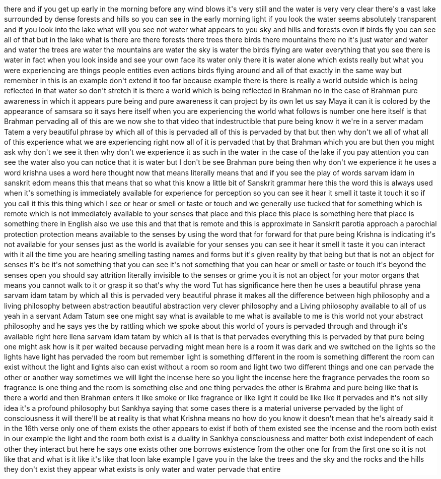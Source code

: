 there and if you get up early in the morning before any wind blows it's very still and the water is very very clear there's a vast lake surrounded by dense forests and hills so you can see in the early morning light if you look the water seems absolutely transparent and if you look into the lake what will you see not water what appears to you sky and hills and forests even if birds fly you can see all of that but in the lake what is there are there forests there trees there birds there mountains there no it's just water and water and water the trees are water the mountains are water the sky is water the birds flying are water everything that you see there is water in fact when you look inside and see your own face its water only there it is water alone which exists really but what you were experiencing are things people entities even actions birds flying around and all of that exactly in the same way but remember in this is an example don't extend it too far because example there is there is really a world outside which is being reflected in that water so don't stretch it is there a world which is being reflected in Brahman no in the case of Brahman pure awareness in which it appears pure being and pure awareness it can project by its own let us say Maya it can it is colored by the appearance of samsara so it says here itself when you are experiencing the world what follows is number one here itself is that Brahman pervading all of this are we now she to that video that indestructible that pure being know it we're in a server madam Tatem a very beautiful phrase by which all of this is pervaded all of this is pervaded by that but then why don't we all of what all of this experience what we are experiencing right now all of it is pervaded that by that Brahman which you are but then you might ask why don't we see it then why don't we experience it as such in the water in the case of the lake if you pay attention you can see the water also you can notice that it is water but I don't be see Brahman pure being then why don't we experience it he uses a word krishna uses a word here thought now that means literally means that and if you see the play of words sarvam idam in sanskrit edom means this that means that so what this know a little bit of Sanskrit grammar here this the word this is always used when it's something is immediately available for experience for perception so you can see it hear it smell it taste it touch it so if you call it this this thing which I see or hear or smell or taste or touch and we generally use tucked that for something which is remote which is not immediately available to your senses that place and this place this place is something here that place is something there in English also we use this and that that is remote and this is approximate in Sanskrit parotia approach a parochial protection protection means available to the senses by using the word that for forward for that pure being Krishna is indicating it's not available for your senses just as the world is available for your senses you can see it hear it smell it taste it you can interact with it all the time you are hearing smelling tasting names and forms but it's given reality by that being but that is not an object for senses it's be it's not something that you can see it's not something that you can hear or smell or taste or touch it's beyond the senses open you should say attrition literally invisible to the senses or grime you it is not an object for your motor organs that means you cannot walk to it or grasp it so that's why the word Tut has significance here then he uses a beautiful phrase yena sarvam idam tatam by which all this is pervaded very beautiful phrase it makes all the difference between high philosophy and a living philosophy between abstraction beautiful abstraction very clever philosophy and a Living philosophy available to all of us yeah in a servant Adam Tatum see one might say what is available to me what is available to me is this world not your abstract philosophy and he says yes the by rattling which we spoke about this world of yours is pervaded through and through it's available right here llena sarvam idam tatam by which all is that is that pervades everything this is pervaded by that pure being one might ask how is it per waited because pervading might mean here is a room it was dark and we switched on the lights so the lights have light has pervaded the room but remember light is something different in the room is something different the room can exist without the light and lights also can exist without a room so room and light two two different things and one can pervade the other or another way sometimes we will light the incense here so you light the incense here the fragrance pervades the room so fragrance is one thing and the room is something else and one thing pervades the other is Brahma and pure being like that is there a world and then Brahman enters it like smoke or like fragrance or like light it could be like like it pervades and it's not silly idea it's a profound philosophy but Sankhya saying that some cases there is a material universe pervaded by the light of consciousness it will there'll be at reality is that what Krishna means no how do you know it doesn't mean that he's already said it in the 16th verse only one of them exists the other appears to exist if both of them existed see the incense and the room both exist in our example the light and the room both exist is a duality in Sankhya consciousness and matter both exist independent of each other they interact but here he says one exists other one borrows existence from the other one for from the first one so it is not like that and what is it like it's like that loon lake example I gave you in the lake the trees and the sky and the rocks and the hills they don't exist they appear what exists is only water and water pervade that entire